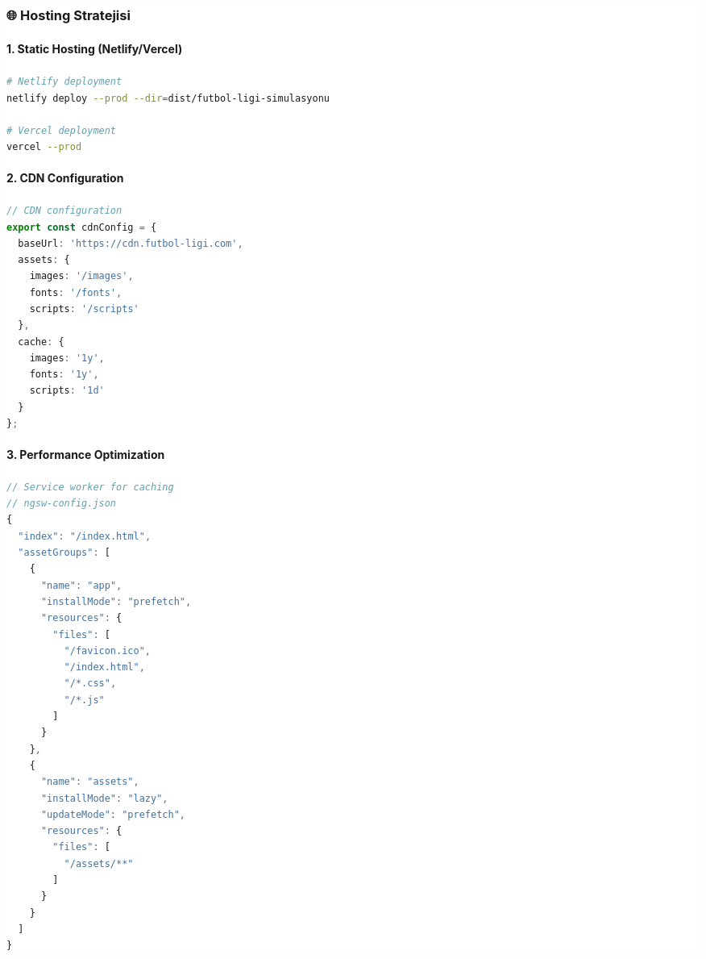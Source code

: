 ### 🌐 Hosting Stratejisi

#### **1. Static Hosting (Netlify/Vercel)**
```bash
# Netlify deployment
netlify deploy --prod --dir=dist/futbol-ligi-simulasyonu

# Vercel deployment
vercel --prod
```

#### **2. CDN Configuration**
```typescript
// CDN configuration
export const cdnConfig = {
  baseUrl: 'https://cdn.futbol-ligi.com',
  assets: {
    images: '/images',
    fonts: '/fonts',
    scripts: '/scripts'
  },
  cache: {
    images: '1y',
    fonts: '1y',
    scripts: '1d'
  }
};
```

#### **3. Performance Optimization**
```typescript
// Service worker for caching
// ngsw-config.json
{
  "index": "/index.html",
  "assetGroups": [
    {
      "name": "app",
      "installMode": "prefetch",
      "resources": {
        "files": [
          "/favicon.ico",
          "/index.html",
          "/*.css",
          "/*.js"
        ]
      }
    },
    {
      "name": "assets",
      "installMode": "lazy",
      "updateMode": "prefetch",
      "resources": {
        "files": [
          "/assets/**"
        ]
      }
    }
  ]
}
```
